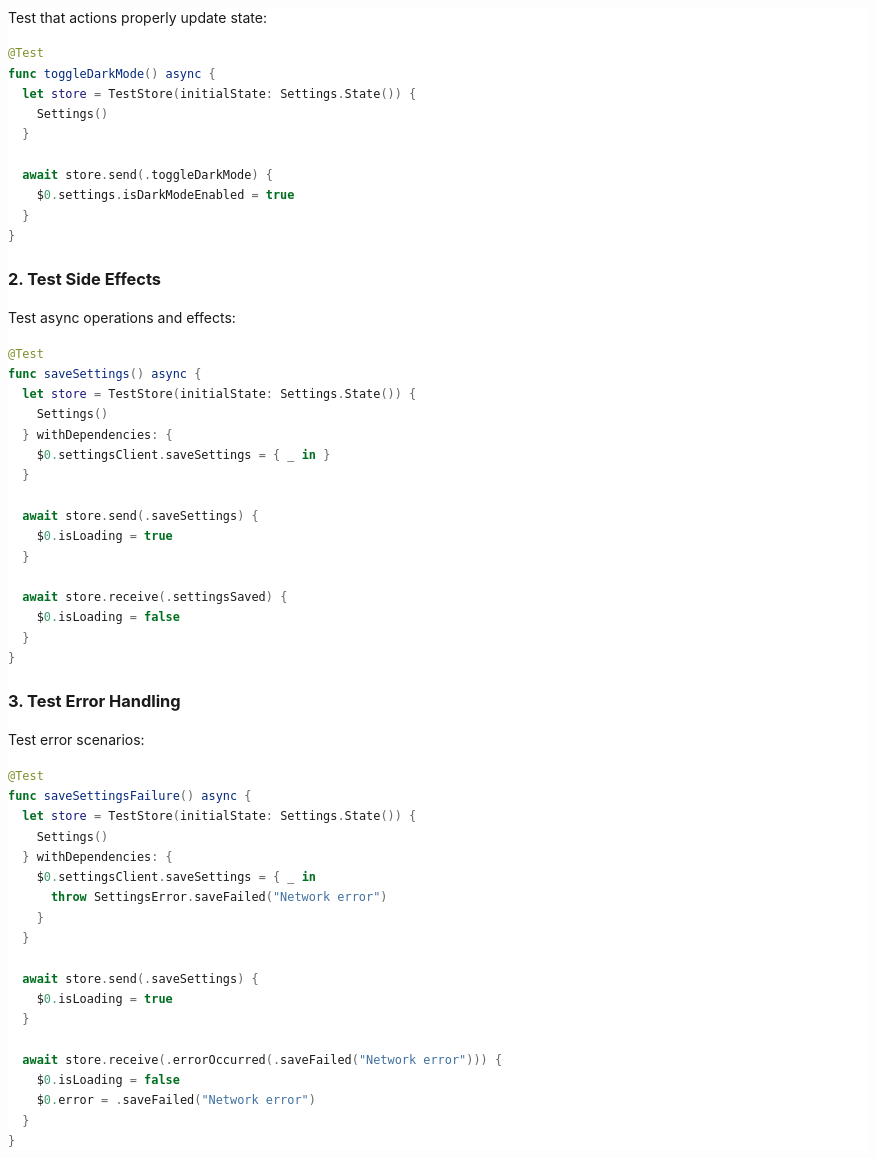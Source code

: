 Test that actions properly update state:

```swift
@Test
func toggleDarkMode() async {
  let store = TestStore(initialState: Settings.State()) {
    Settings()
  }
  
  await store.send(.toggleDarkMode) {
    $0.settings.isDarkModeEnabled = true
  }
}
```

### 2. Test Side Effects

Test async operations and effects:

```swift
@Test
func saveSettings() async {
  let store = TestStore(initialState: Settings.State()) {
    Settings()
  } withDependencies: {
    $0.settingsClient.saveSettings = { _ in }
  }
  
  await store.send(.saveSettings) {
    $0.isLoading = true
  }
  
  await store.receive(.settingsSaved) {
    $0.isLoading = false
  }
}
```

### 3. Test Error Handling

Test error scenarios:

```swift
@Test
func saveSettingsFailure() async {
  let store = TestStore(initialState: Settings.State()) {
    Settings()
  } withDependencies: {
    $0.settingsClient.saveSettings = { _ in
      throw SettingsError.saveFailed("Network error")
    }
  }
  
  await store.send(.saveSettings) {
    $0.isLoading = true
  }
  
  await store.receive(.errorOccurred(.saveFailed("Network error"))) {
    $0.isLoading = false
    $0.error = .saveFailed("Network error")
  }
}
```
